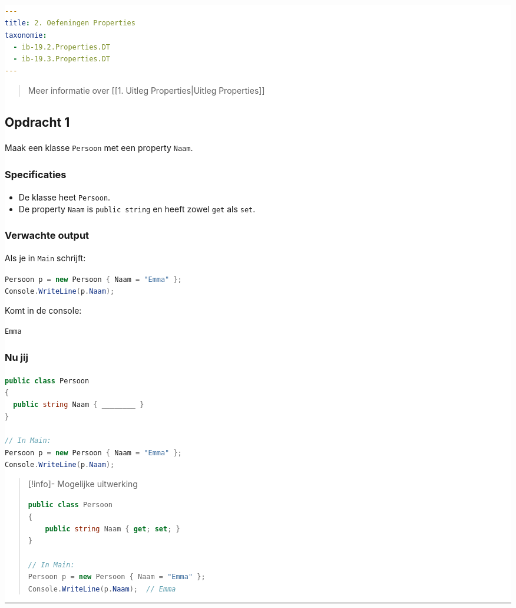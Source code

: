 ```yaml
---
title: 2. Oefeningen Properties
taxonomie:
  - ib-19.2.Properties.DT
  - ib-19.3.Properties.DT
---
```


> Meer informatie over [[1. Uitleg Properties|Uitleg Properties]]

## Opdracht 1
Maak een klasse `Persoon` met een property `Naam`.

### Specificaties
* De klasse heet `Persoon`.
* De property `Naam` is `public string` en heeft zowel `get` als `set`.

### Verwachte output
Als je in `Main` schrijft:
```csharp
Persoon p = new Persoon { Naam = "Emma" };
Console.WriteLine(p.Naam);
```

Komt in de console:
```
Emma
```

### Nu jij
```csharp
public class Persoon
{
  public string Naam { ________ }
}

// In Main:
Persoon p = new Persoon { Naam = "Emma" };
Console.WriteLine(p.Naam);
```

> [!info]- Mogelijke uitwerking
> ```csharp
> public class Persoon
> {
>     public string Naam { get; set; }
> }
>
> // In Main:
> Persoon p = new Persoon { Naam = "Emma" };
> Console.WriteLine(p.Naam);  // Emma
> ```

---